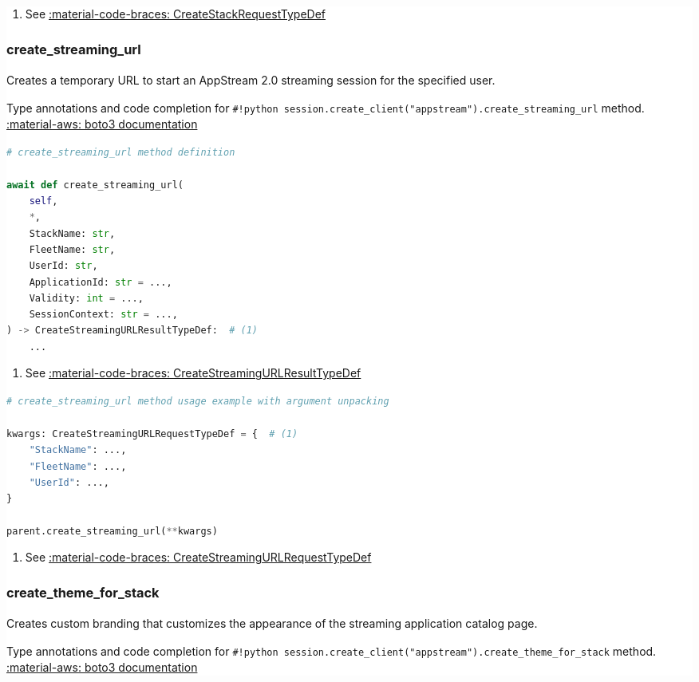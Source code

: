 1. See [:material-code-braces: CreateStackRequestTypeDef](./type_defs.md#createstackrequesttypedef) 

### create\_streaming\_url

Creates a temporary URL to start an AppStream 2.0 streaming session for the
specified user.

Type annotations and code completion for `#!python session.create_client("appstream").create_streaming_url` method.
[:material-aws: boto3 documentation](https://boto3.amazonaws.com/v1/documentation/api/latest/reference/services/appstream/client/create_streaming_url.html)

```python
# create_streaming_url method definition

await def create_streaming_url(
    self,
    *,
    StackName: str,
    FleetName: str,
    UserId: str,
    ApplicationId: str = ...,
    Validity: int = ...,
    SessionContext: str = ...,
) -> CreateStreamingURLResultTypeDef:  # (1)
    ...
```

1. See [:material-code-braces: CreateStreamingURLResultTypeDef](./type_defs.md#createstreamingurlresulttypedef) 


```python
# create_streaming_url method usage example with argument unpacking

kwargs: CreateStreamingURLRequestTypeDef = {  # (1)
    "StackName": ...,
    "FleetName": ...,
    "UserId": ...,
}

parent.create_streaming_url(**kwargs)
```

1. See [:material-code-braces: CreateStreamingURLRequestTypeDef](./type_defs.md#createstreamingurlrequesttypedef) 

### create\_theme\_for\_stack

Creates custom branding that customizes the appearance of the streaming
application catalog page.

Type annotations and code completion for `#!python session.create_client("appstream").create_theme_for_stack` method.
[:material-aws: boto3 documentation](https://boto3.amazonaws.com/v1/documentation/api/latest/reference/services/appstream/client/create_theme_for_stack.html)
